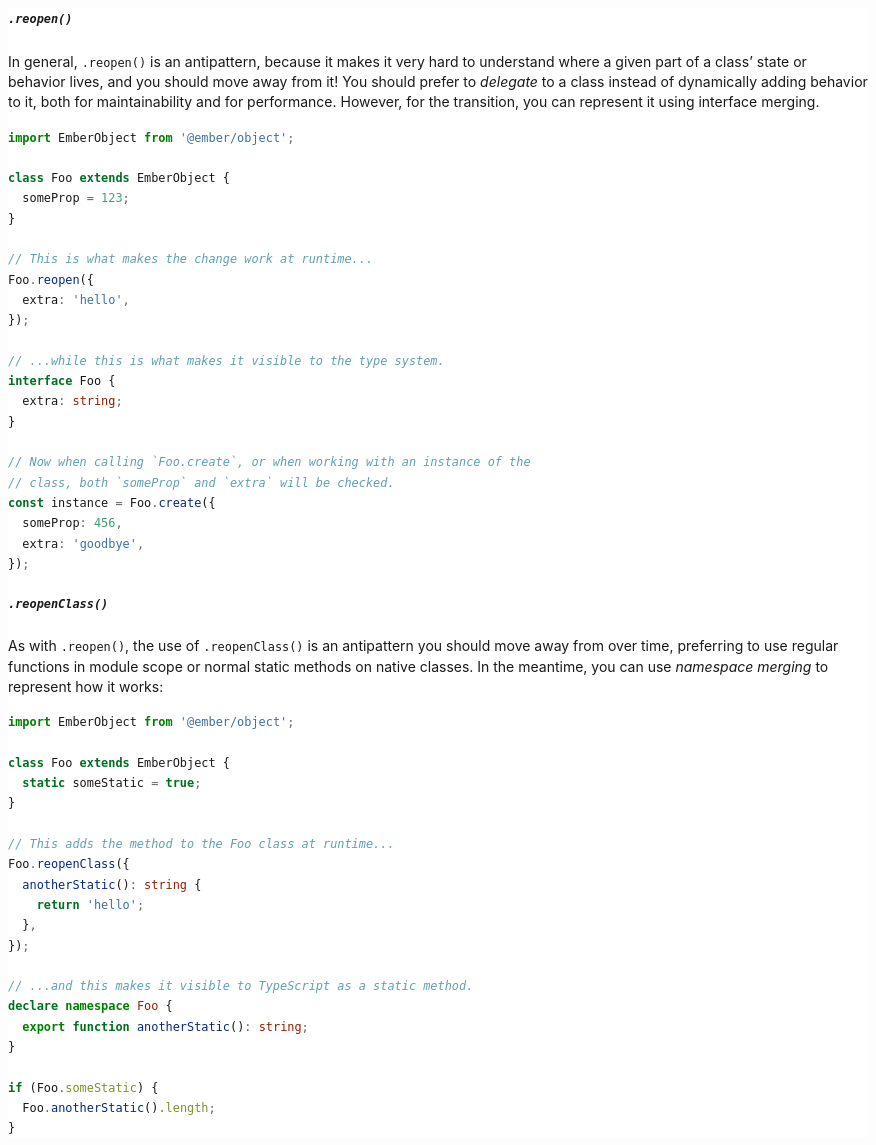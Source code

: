 
##### `.reopen()`

In general, `.reopen()` is an antipattern, because it makes it very hard to understand where a given part of a class’ state or behavior lives, and you should move away from it! You should prefer to *delegate* to a class instead of dynamically adding behavior to it, both for maintainability and for performance. However, for the transition, you can represent it using interface merging.

```ts
import EmberObject from '@ember/object';

class Foo extends EmberObject {
  someProp = 123;
}

// This is what makes the change work at runtime...
Foo.reopen({
  extra: 'hello',
});

// ...while this is what makes it visible to the type system.
interface Foo {
  extra: string;
}

// Now when calling `Foo.create`, or when working with an instance of the
// class, both `someProp` and `extra` will be checked.
const instance = Foo.create({
  someProp: 456,
  extra: 'goodbye',
});
```


##### `.reopenClass()`

As with `.reopen()`, the use of `.reopenClass()` is an antipattern you should move away from over time, preferring to use regular functions in module scope or normal static methods on native classes. In the meantime, you can use *namespace merging* to represent how it works:

```ts
import EmberObject from '@ember/object';

class Foo extends EmberObject {
  static someStatic = true;
}

// This adds the method to the Foo class at runtime...
Foo.reopenClass({
  anotherStatic(): string {
    return 'hello';
  },
});

// ...and this makes it visible to TypeScript as a static method.
declare namespace Foo {
  export function anotherStatic(): string;
}

if (Foo.someStatic) {
  Foo.anotherStatic().length;
}
```
